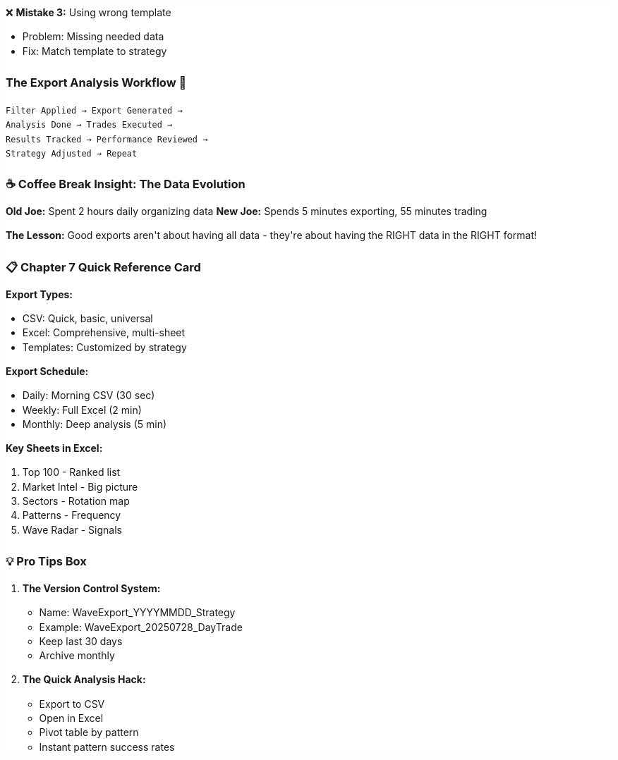 ❌ **Mistake 3:** Using wrong template
- Problem: Missing needed data
- Fix: Match template to strategy

### The Export Analysis Workflow 🔄

```
Filter Applied → Export Generated → 
Analysis Done → Trades Executed → 
Results Tracked → Performance Reviewed → 
Strategy Adjusted → Repeat
```

### ☕ Coffee Break Insight: The Data Evolution

**Old Joe:** Spent 2 hours daily organizing data
**New Joe:** Spends 5 minutes exporting, 55 minutes trading

**The Lesson:** Good exports aren't about having all data - they're about having the RIGHT data in the RIGHT format!

### 📋 Chapter 7 Quick Reference Card

**Export Types:**
- CSV: Quick, basic, universal
- Excel: Comprehensive, multi-sheet
- Templates: Customized by strategy

**Export Schedule:**
- Daily: Morning CSV (30 sec)
- Weekly: Full Excel (2 min)
- Monthly: Deep analysis (5 min)

**Key Sheets in Excel:**
1. Top 100 - Ranked list
2. Market Intel - Big picture
3. Sectors - Rotation map
4. Patterns - Frequency
5. Wave Radar - Signals

### 💡 Pro Tips Box

1. **The Version Control System:**
   - Name: WaveExport_YYYYMMDD_Strategy
   - Example: WaveExport_20250728_DayTrade
   - Keep last 30 days
   - Archive monthly

2. **The Quick Analysis Hack:**
   - Export to CSV
   - Open in Excel
   - Pivot table by pattern
   - Instant pattern success rates
